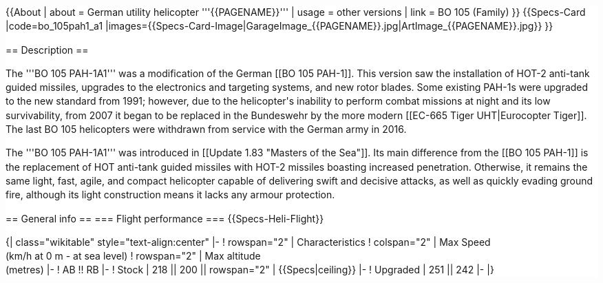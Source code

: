 {{About
| about = German utility helicopter '''{{PAGENAME}}'''
| usage = other versions
| link = BO 105 (Family)
}}
{{Specs-Card
|code=bo_105pah1_a1
|images={{Specs-Card-Image|GarageImage_{{PAGENAME}}.jpg|ArtImage_{{PAGENAME}}.jpg}}
}}

== Description ==

The '''BO 105 PAH-1A1''' was a modification of the German [[BO 105 PAH-1]]. This version saw the installation of HOT-2 anti-tank guided missiles, upgrades to the electronics and targeting systems, and new rotor blades. Some existing PAH-1s were upgraded to the new standard from 1991; however, due to the helicopter's inability to perform combat missions at night and its low survivability, from 2007 it began to be replaced in the Bundeswehr by the more modern [[EC-665 Tiger UHT|Eurocopter Tiger]]. The last BO 105 helicopters were withdrawn from service with the German army in 2016.

The '''BO 105 PAH-1A1''' was introduced in [[Update 1.83 "Masters of the Sea"]]. Its main difference from the [[BO 105 PAH-1]] is the replacement of HOT anti-tank guided missiles with HOT-2 missiles boasting increased penetration. Otherwise, it remains the same light, fast, agile, and compact helicopter capable of delivering swift and decisive attacks, as well as quickly evading ground fire, although its light construction means it lacks any armour protection.

== General info ==
=== Flight performance ===
{{Specs-Heli-Flight}}


{| class="wikitable" style="text-align:center"
|-
! rowspan="2" | Characteristics
! colspan="2" | Max Speed<br>(km/h at 0 m - at sea level)
! rowspan="2" | Max altitude<br>(metres)
|-
! AB !! RB
|-
! Stock
| 218 || 200 || rowspan="2" | {{Specs|ceiling}}
|-
! Upgraded
| 251 || 242
|-
|}
